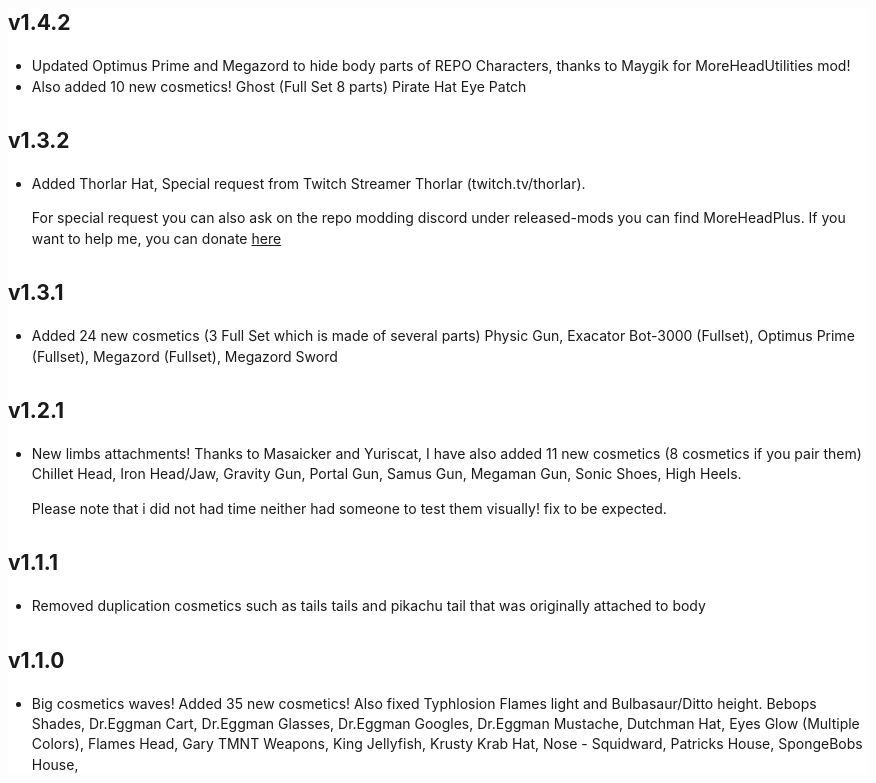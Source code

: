 ## v1.4.2
* Updated Optimus Prime and Megazord to hide body parts of REPO Characters, thanks to Maygik for MoreHeadUtilities mod!
* Also added 10 new cosmetics!
    Ghost (Full Set 8 parts)
    Pirate Hat
    Eye Patch

## v1.3.2
* Added Thorlar Hat, Special request from Twitch Streamer Thorlar (twitch.tv/thorlar).

    For special request you can also ask on the repo modding discord under released-mods you can find MoreHeadPlus.
    If you want to help me, you can donate [here](https://www.paypal.com/donate/?hosted_button_id=KTBS6A46GXUHC)  

## v1.3.1
* Added 24 new cosmetics (3 Full Set which is made of several parts)
    Physic Gun,
    Exacator Bot-3000 (Fullset),
    Optimus Prime (Fullset),
    Megazord (Fullset),
    Megazord Sword

## v1.2.1
* New limbs attachments! Thanks to Masaicker and Yuriscat, I have also added 11 new cosmetics (8 cosmetics if you pair them)
    Chillet Head,
    Iron Head/Jaw,
    Gravity Gun,
    Portal Gun,
    Samus Gun,
    Megaman Gun,
    Sonic Shoes,
    High Heels.

    Please note that i did not had time neither had someone to test them visually! fix to be expected.

## v1.1.1
* Removed duplication cosmetics such as tails tails and pikachu tail that was originally attached to body

## v1.1.0
* Big cosmetics waves! Added 35 new cosmetics! Also fixed Typhlosion Flames light and Bulbasaur/Ditto height. 
    Bebops Shades,
    Dr.Eggman Cart,
    Dr.Eggman Glasses,
    Dr.Eggman Googles,
    Dr.Eggman Mustache,
    Dutchman Hat,
    Eyes Glow (Multiple Colors),
    Flames Head,
    Gary
    TMNT Weapons,
    King Jellyfish,
    Krusty Krab Hat,
    Nose - Squidward,
    Patricks House,
    SpongeBobs House,